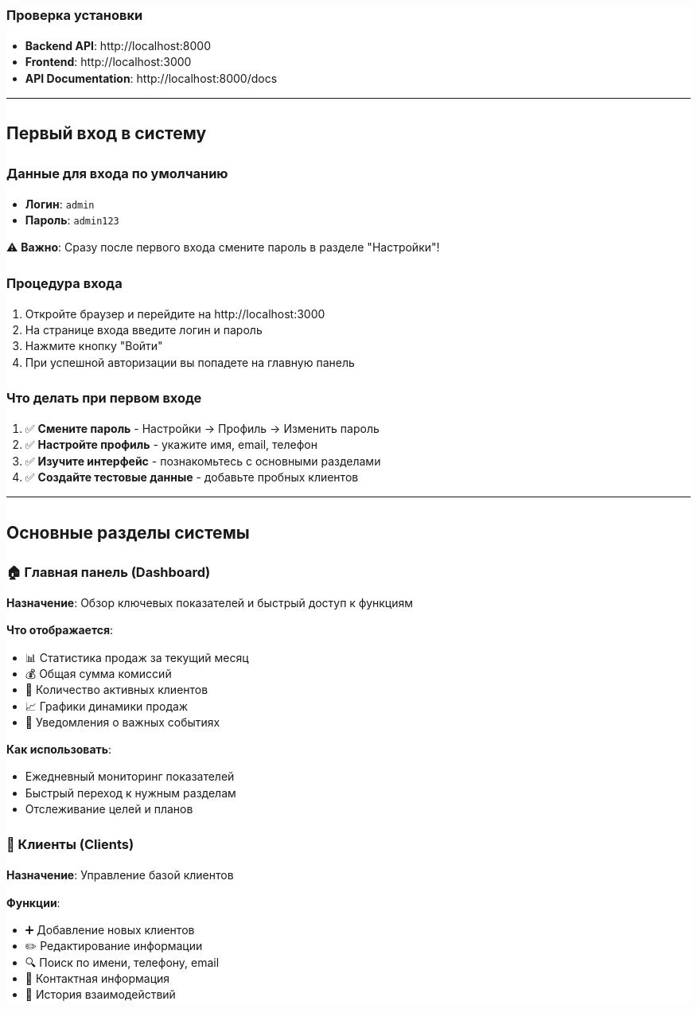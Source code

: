 ### Проверка установки
- **Backend API**: http://localhost:8000
- **Frontend**: http://localhost:3000
- **API Documentation**: http://localhost:8000/docs

---

## Первый вход в систему

### Данные для входа по умолчанию
- **Логин**: `admin`
- **Пароль**: `admin123`

⚠️ **Важно**: Сразу после первого входа смените пароль в разделе "Настройки"!

### Процедура входа
1. Откройте браузер и перейдите на http://localhost:3000
2. На странице входа введите логин и пароль
3. Нажмите кнопку "Войти"
4. При успешной авторизации вы попадете на главную панель

### Что делать при первом входе
1. ✅ **Смените пароль** - Настройки → Профиль → Изменить пароль
2. ✅ **Настройте профиль** - укажите имя, email, телефон
3. ✅ **Изучите интерфейс** - познакомьтесь с основными разделами
4. ✅ **Создайте тестовые данные** - добавьте пробных клиентов

---

## Основные разделы системы

### 🏠 Главная панель (Dashboard)
**Назначение**: Обзор ключевых показателей и быстрый доступ к функциям

**Что отображается**:
- 📊 Статистика продаж за текущий месяц
- 💰 Общая сумма комиссий
- 👥 Количество активных клиентов
- 📈 Графики динамики продаж
- 🔔 Уведомления о важных событиях

**Как использовать**:
- Ежедневный мониторинг показателей
- Быстрый переход к нужным разделам
- Отслеживание целей и планов

### 👥 Клиенты (Clients)
**Назначение**: Управление базой клиентов

**Функции**:
- ➕ Добавление новых клиентов
- ✏️ Редактирование информации
- 🔍 Поиск по имени, телефону, email
- 📱 Контактная информация
- 📝 История взаимодействий
